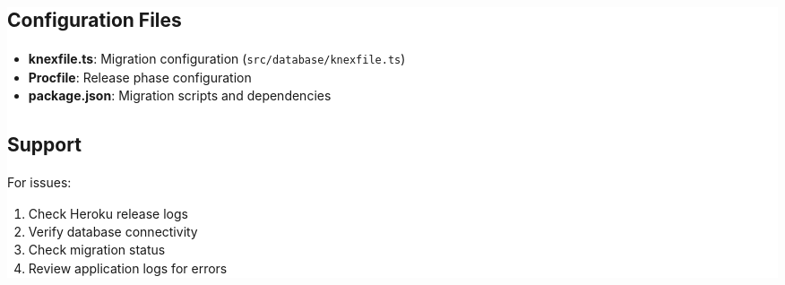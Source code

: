 ## Configuration Files

- **knexfile.ts**: Migration configuration (`src/database/knexfile.ts`)
- **Procfile**: Release phase configuration
- **package.json**: Migration scripts and dependencies

## Support

For issues:
1. Check Heroku release logs
2. Verify database connectivity
3. Check migration status
4. Review application logs for errors

